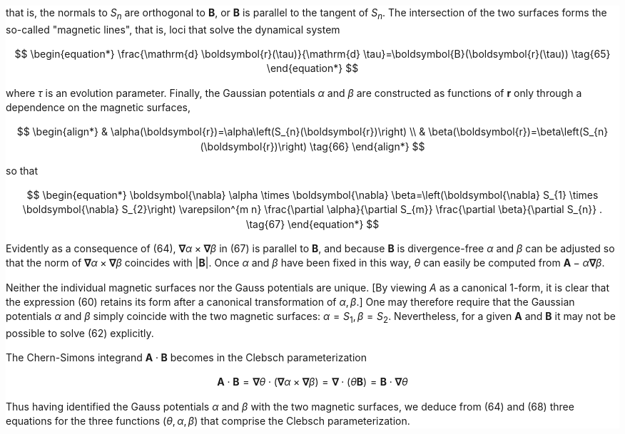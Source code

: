 that is, the normals to $S_{n}$ are orthogonal to $\boldsymbol{B}$, or $\boldsymbol{B}$ is parallel to the tangent of $S_{n}$. The intersection of the two surfaces forms the so-called "magnetic lines", that is, loci that solve the dynamical system

$$
\begin{equation*}
\frac{\mathrm{d} \boldsymbol{r}(\tau)}{\mathrm{d} \tau}=\boldsymbol{B}(\boldsymbol{r}(\tau)) \tag{65}
\end{equation*}
$$

where $\tau$ is an evolution parameter. Finally, the Gaussian potentials $\alpha$ and $\beta$ are constructed as functions of $\boldsymbol{r}$ only through a dependence on the magnetic surfaces,

$$
\begin{align*}
& \alpha(\boldsymbol{r})=\alpha\left(S_{n}(\boldsymbol{r})\right) \\
& \beta(\boldsymbol{r})=\beta\left(S_{n}(\boldsymbol{r})\right) \tag{66}
\end{align*}
$$

so that

$$
\begin{equation*}
\boldsymbol{\nabla} \alpha \times \boldsymbol{\nabla} \beta=\left(\boldsymbol{\nabla} S_{1} \times \boldsymbol{\nabla} S_{2}\right) \varepsilon^{m n} \frac{\partial \alpha}{\partial S_{m}} \frac{\partial \beta}{\partial S_{n}} . \tag{67}
\end{equation*}
$$

Evidently as a consequence of (64), $\boldsymbol{\nabla} \alpha \times \boldsymbol{\nabla} \beta$ in (67) is parallel to $\boldsymbol{B}$, and because $\boldsymbol{B}$ is divergence-free $\alpha$ and $\beta$ can be adjusted so that the norm of $\boldsymbol{\nabla} \alpha \times \boldsymbol{\nabla} \beta$ coincides with $|\boldsymbol{B}|$. Once $\alpha$ and $\beta$ have been fixed in this way, $\theta$ can easily be computed from $\boldsymbol{A}-\alpha \boldsymbol{\nabla} \beta$.

Neither the individual magnetic surfaces nor the Gauss potentials are unique. [By viewing $A$ as a canonical 1-form, it is clear that the expression (60) retains its form after a canonical
transformation of $\alpha, \beta$.] One may therefore require that the Gaussian potentials $\alpha$ and $\beta$ simply coincide with the two magnetic surfaces: $\alpha=S_{1}, \beta=S_{2}$. Nevertheless, for a given $\boldsymbol{A}$ and $\boldsymbol{B}$ it may not be possible to solve (62) explicitly.

The Chern-Simons integrand $\boldsymbol{A} \cdot \boldsymbol{B}$ becomes in the Clebsch parameterization

$$
\begin{equation*}
\boldsymbol{A} \cdot \boldsymbol{B}=\boldsymbol{\nabla} \theta \cdot(\boldsymbol{\nabla} \alpha \times \boldsymbol{\nabla} \beta)=\boldsymbol{\nabla} \cdot(\theta \boldsymbol{B})=\boldsymbol{B} \cdot \boldsymbol{\nabla} \theta \tag{68}
\end{equation*}
$$

Thus having identified the Gauss potentials $\alpha$ and $\beta$ with the two magnetic surfaces, we deduce from (64) and (68) three equations for the three functions $(\theta, \alpha, \beta)$ that comprise the Clebsch parameterization.
